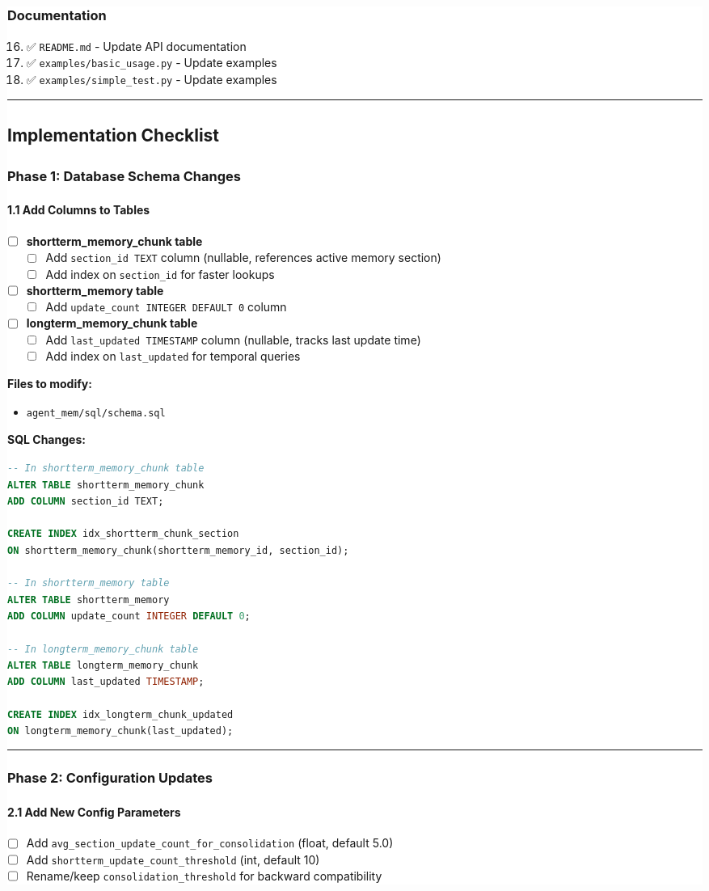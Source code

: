 ### Documentation
16. ✅ `README.md` - Update API documentation
17. ✅ `examples/basic_usage.py` - Update examples
18. ✅ `examples/simple_test.py` - Update examples

---

## Implementation Checklist

### Phase 1: Database Schema Changes

#### 1.1 Add Columns to Tables
- [ ] **shortterm_memory_chunk table**
  - [ ] Add `section_id TEXT` column (nullable, references active memory section)
  - [ ] Add index on `section_id` for faster lookups
  
- [ ] **shortterm_memory table**
  - [ ] Add `update_count INTEGER DEFAULT 0` column
  
- [ ] **longterm_memory_chunk table**
  - [ ] Add `last_updated TIMESTAMP` column (nullable, tracks last update time)
  - [ ] Add index on `last_updated` for temporal queries

**Files to modify:**
- `agent_mem/sql/schema.sql`

**SQL Changes:**
```sql
-- In shortterm_memory_chunk table
ALTER TABLE shortterm_memory_chunk 
ADD COLUMN section_id TEXT;

CREATE INDEX idx_shortterm_chunk_section 
ON shortterm_memory_chunk(shortterm_memory_id, section_id);

-- In shortterm_memory table
ALTER TABLE shortterm_memory 
ADD COLUMN update_count INTEGER DEFAULT 0;

-- In longterm_memory_chunk table
ALTER TABLE longterm_memory_chunk 
ADD COLUMN last_updated TIMESTAMP;

CREATE INDEX idx_longterm_chunk_updated 
ON longterm_memory_chunk(last_updated);
```

---

### Phase 2: Configuration Updates

#### 2.1 Add New Config Parameters
- [ ] Add `avg_section_update_count_for_consolidation` (float, default 5.0)
- [ ] Add `shortterm_update_count_threshold` (int, default 10)
- [ ] Rename/keep `consolidation_threshold` for backward compatibility
